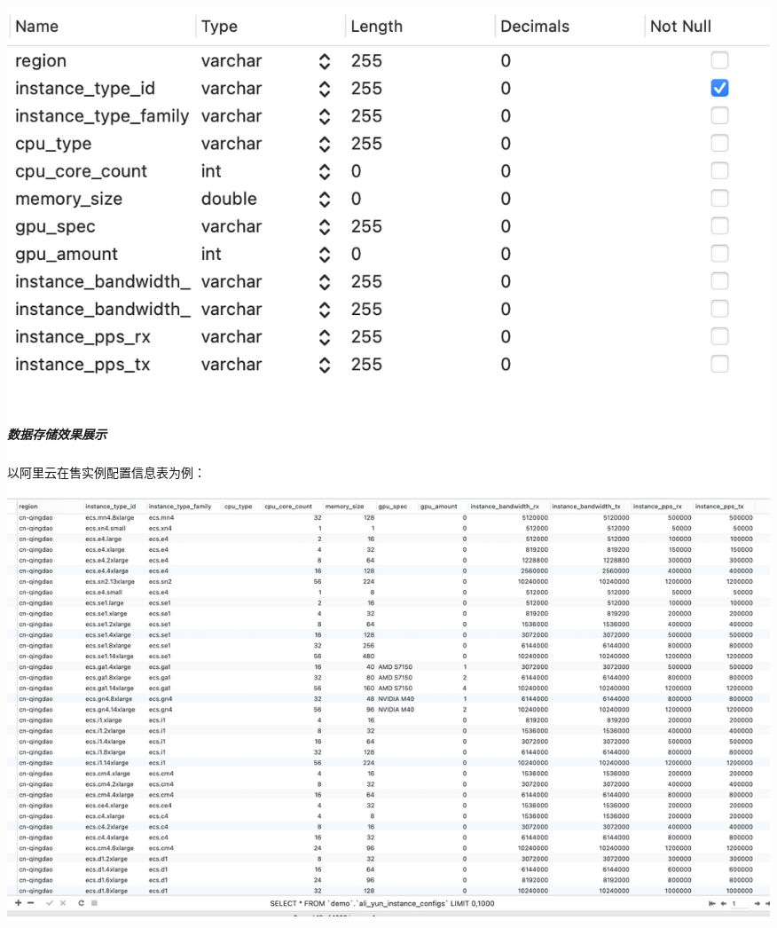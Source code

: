 ![image-20220831200612067](assets/image-20220831200612067.png)

##### 数据存储效果展示

以阿里云在售实例配置信息表为例：

![image-20220831204046549](assets/image-20220831204046549.png)
